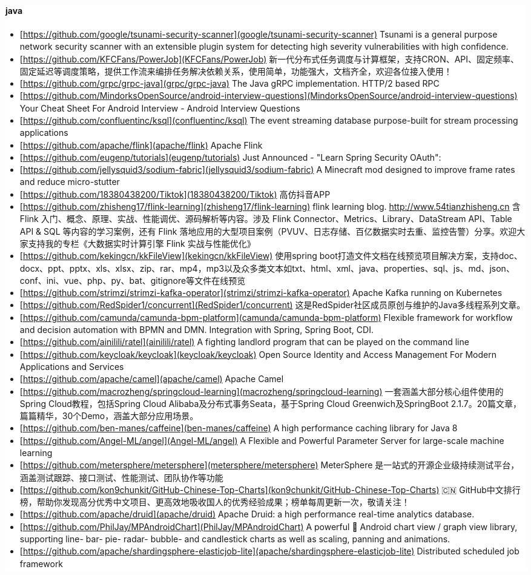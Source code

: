 #### java
* [https://github.com/google/tsunami-security-scanner](google/tsunami-security-scanner) Tsunami is a general purpose network security scanner with an extensible plugin system for detecting high severity vulnerabilities with high confidence.
* [https://github.com/KFCFans/PowerJob](KFCFans/PowerJob) 新一代分布式任务调度与计算框架，支持CRON、API、固定频率、固定延迟等调度策略，提供工作流来编排任务解决依赖关系，使用简单，功能强大，文档齐全，欢迎各位接入使用！
* [https://github.com/grpc/grpc-java](grpc/grpc-java) The Java gRPC implementation. HTTP/2 based RPC
* [https://github.com/MindorksOpenSource/android-interview-questions](MindorksOpenSource/android-interview-questions) Your Cheat Sheet For Android Interview - Android Interview Questions
* [https://github.com/confluentinc/ksql](confluentinc/ksql) The event streaming database purpose-built for stream processing applications
* [https://github.com/apache/flink](apache/flink) Apache Flink
* [https://github.com/eugenp/tutorials](eugenp/tutorials) Just Announced - "Learn Spring Security OAuth":
* [https://github.com/jellysquid3/sodium-fabric](jellysquid3/sodium-fabric) A Minecraft mod designed to improve frame rates and reduce micro-stutter
* [https://github.com/18380438200/Tiktok](18380438200/Tiktok) 高仿抖音APP
* [https://github.com/zhisheng17/flink-learning](zhisheng17/flink-learning) flink learning blog. http://www.54tianzhisheng.cn 含 Flink 入门、概念、原理、实战、性能调优、源码解析等内容。涉及 Flink Connector、Metrics、Library、DataStream API、Table API & SQL 等内容的学习案例，还有 Flink 落地应用的大型项目案例（PVUV、日志存储、百亿数据实时去重、监控告警）分享。欢迎大家支持我的专栏《大数据实时计算引擎 Flink 实战与性能优化》
* [https://github.com/kekingcn/kkFileView](kekingcn/kkFileView) 使用spring boot打造文件文档在线预览项目解决方案，支持doc、docx、ppt、pptx、xls、xlsx、zip、rar、mp4，mp3以及众多类文本如txt、html、xml、java、properties、sql、js、md、json、conf、ini、vue、php、py、bat、gitignore等文件在线预览
* [https://github.com/strimzi/strimzi-kafka-operator](strimzi/strimzi-kafka-operator) Apache Kafka running on Kubernetes
* [https://github.com/RedSpider1/concurrent](RedSpider1/concurrent) 这是RedSpider社区成员原创与维护的Java多线程系列文章。
* [https://github.com/camunda/camunda-bpm-platform](camunda/camunda-bpm-platform) Flexible framework for workflow and decision automation with BPMN and DMN. Integration with Spring, Spring Boot, CDI.
* [https://github.com/ainilili/ratel](ainilili/ratel) A fighting landlord program that can be played on the command line
* [https://github.com/keycloak/keycloak](keycloak/keycloak) Open Source Identity and Access Management For Modern Applications and Services
* [https://github.com/apache/camel](apache/camel) Apache Camel
* [https://github.com/macrozheng/springcloud-learning](macrozheng/springcloud-learning) 一套涵盖大部分核心组件使用的Spring Cloud教程，包括Spring Cloud Alibaba及分布式事务Seata，基于Spring Cloud Greenwich及SpringBoot 2.1.7。20篇文章，篇篇精华，30个Demo，涵盖大部分应用场景。
* [https://github.com/ben-manes/caffeine](ben-manes/caffeine) A high performance caching library for Java 8
* [https://github.com/Angel-ML/angel](Angel-ML/angel) A Flexible and Powerful Parameter Server for large-scale machine learning
* [https://github.com/metersphere/metersphere](metersphere/metersphere) MeterSphere 是一站式的开源企业级持续测试平台，涵盖测试跟踪、接口测试、性能测试、团队协作等功能
* [https://github.com/kon9chunkit/GitHub-Chinese-Top-Charts](kon9chunkit/GitHub-Chinese-Top-Charts) 🇨🇳 GitHub中文排行榜，帮助你发现高分优秀中文项目、更高效地吸收国人的优秀经验成果；榜单每周更新一次，敬请关注！
* [https://github.com/apache/druid](apache/druid) Apache Druid: a high performance real-time analytics database.
* [https://github.com/PhilJay/MPAndroidChart](PhilJay/MPAndroidChart) A powerful 🚀 Android chart view / graph view library, supporting line- bar- pie- radar- bubble- and candlestick charts as well as scaling, panning and animations.
* [https://github.com/apache/shardingsphere-elasticjob-lite](apache/shardingsphere-elasticjob-lite) Distributed scheduled job framework
